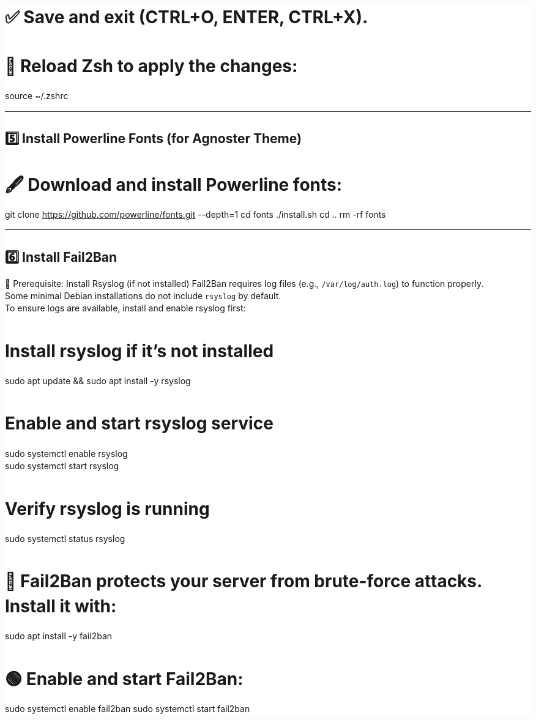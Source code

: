 # ✅ Save and exit (CTRL+O, ENTER, CTRL+X).

# 🔄 Reload Zsh to apply the changes:
source ~/.zshrc

---

## 5️⃣ Install Powerline Fonts (for Agnoster Theme)
# 🖋️ Download and install Powerline fonts:
git clone https://github.com/powerline/fonts.git --depth=1
cd fonts
./install.sh
cd ..
rm -rf fonts

---

## 6️⃣ Install Fail2Ban
🔹 Prerequisite: Install Rsyslog (if not installed)
Fail2Ban requires log files (e.g., `/var/log/auth.log`) to function properly.  
Some minimal Debian installations do not include `rsyslog` by default.  
To ensure logs are available, install and enable rsyslog first:  

# Install rsyslog if it’s not installed
sudo apt update && sudo apt install -y rsyslog  

# Enable and start rsyslog service
sudo systemctl enable rsyslog  
sudo systemctl start rsyslog  

# Verify rsyslog is running
sudo systemctl status rsyslog 

# 🔐 Fail2Ban protects your server from brute-force attacks. Install it with:
sudo apt install -y fail2ban

# 🟢 Enable and start Fail2Ban:
sudo systemctl enable fail2ban
sudo systemctl start fail2ban
